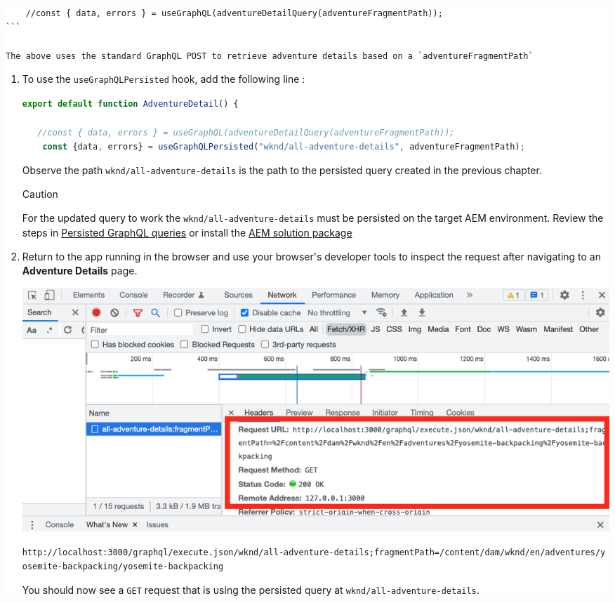         //const { data, errors } = useGraphQL(adventureDetailQuery(adventureFragmentPath));
    ```

    The above uses the standard GraphQL POST to retrieve adventure details based on a `adventureFragmentPath`

1. To use the `useGraphQLPersisted` hook, add the following line :

    ```javascript
    export default function AdventureDetail() {

       //const { data, errors } = useGraphQL(adventureDetailQuery(adventureFragmentPath));
        const {data, errors} = useGraphQLPersisted("wknd/all-adventure-details", adventureFragmentPath);
    ```

    Observe the path `wknd/all-adventure-details` is the path to the persisted query created in the previous chapter. 

    >[!CAUTION]
    >
    > For the updated query to work the `wknd/all-adventure-details` must be persisted on the target AEM environment. Review the steps in [Persisted GraphQL queries](/help/headless-tutorial/graphql/advanced-graphql/graphql-persisted-queries.md#cache-control-all-adventures) or install the [AEM solution package](/help/headless-tutorial/graphql/advanced-graphql/assets/tutorial-files/Advanced-GraphQL-Tutorial-Solution-Package-1.1.zip)

1. Return to the app running in the browser and use your browser's developer tools to inspect the request after navigating to an **Adventure Details** page.

    ![Get Request](assets/client-application-integration/get-request-persisted-query.png)

    ```
    http://localhost:3000/graphql/execute.json/wknd/all-adventure-details;fragmentPath=/content/dam/wknd/en/adventures/yosemite-backpacking/yosemite-backpacking
    ```

    You should now see a `GET` request that is using the persisted query at `wknd/all-adventure-details`.
